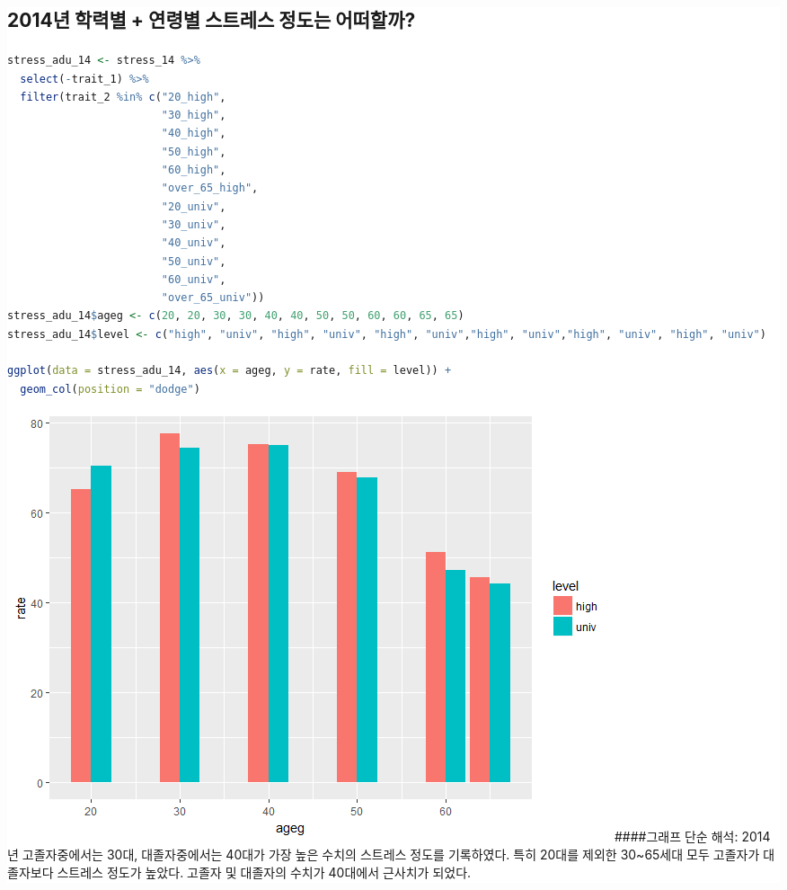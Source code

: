 2014년 학력별 + 연령별 스트레스 정도는 어떠할까?
------------------------------------------------

``` r
stress_adu_14 <- stress_14 %>% 
  select(-trait_1) %>%
  filter(trait_2 %in% c("20_high",
                        "30_high", 
                        "40_high", 
                        "50_high", 
                        "60_high", 
                        "over_65_high",
                        "20_univ", 
                        "30_univ", 
                        "40_univ", 
                        "50_univ", 
                        "60_univ",
                        "over_65_univ"))
stress_adu_14$ageg <- c(20, 20, 30, 30, 40, 40, 50, 50, 60, 60, 65, 65)
stress_adu_14$level <- c("high", "univ", "high", "univ", "high", "univ","high", "univ","high", "univ", "high", "univ")

ggplot(data = stress_adu_14, aes(x = ageg, y = rate, fill = level)) + 
  geom_col(position = "dodge") 
```

![](bae_files/figure-markdown_github/unnamed-chunk-11-1.png) \#\#\#\#그래프 단순 해석: 2014년 고졸자중에서는 30대, 대졸자중에서는 40대가 가장 높은 수치의 스트레스 정도를 기록하였다. 특히 20대를 제외한 30~65세대 모두 고졸자가 대졸자보다 스트레스 정도가 높았다. 고졸자 및 대졸자의 수치가 40대에서 근사치가 되었다.
